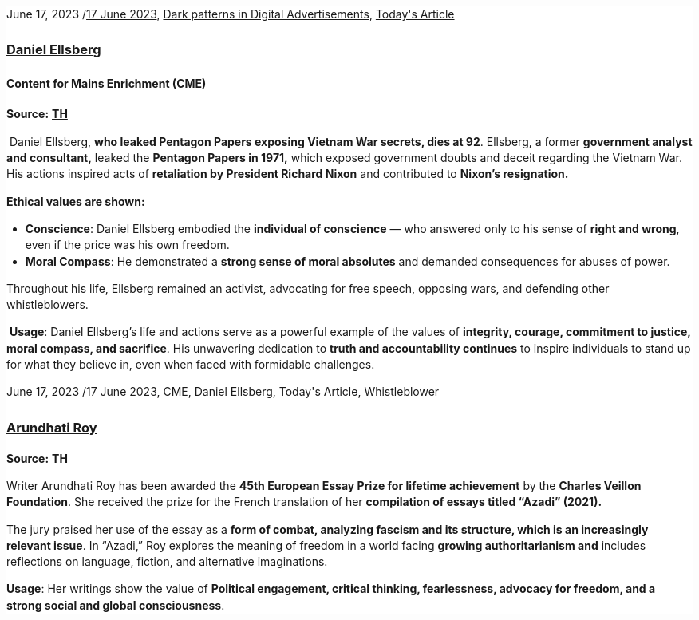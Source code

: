 June 17, 2023 /[17 June 2023](https://www.insightsonindia.com/category/17-june-2023/ "17 June 2023"), [Dark patterns in Digital Advertisements](https://www.insightsonindia.com/tag/dark-patterns-in-digital-advertisements/ "Dark patterns in Digital Advertisements"), [Today's Article](https://www.insightsonindia.com/category/today-article/ "Today's Article")

### [Daniel Ellsberg](https://www.insightsonindia.com/2023/06/17/daniel-ellsberg/)

#### **Content for Mains Enrichment (CME)**

**Source:** [**TH**](https://www.thehindu.com/news/international/daniel-ellsberg-who-leaked-pentagon-papers-exposing-vietnam-war-secrets-dies-at-92/article66977853.ece#:~:text=Daniel%20Ellsberg%2C%20the%20history%2Dmaking,helped%20lead%20to%20his%20resignation.)

 Daniel Ellsberg, **who leaked Pentagon Papers exposing Vietnam War secrets, dies at 92**. Ellsberg, a former **government analyst and consultant,** leaked the **Pentagon Papers in 1971,** which exposed government doubts and deceit regarding the Vietnam War. His actions inspired acts of **retaliation by President Richard Nixon** and contributed to **Nixon’s resignation.**

**Ethical values are shown:**

- **Conscience**: Daniel Ellsberg embodied the **individual of conscience** — who answered only to his sense of **right and wrong**, even if the price was his own freedom.
- **Moral Compass**: He demonstrated a **strong sense of moral absolutes** and demanded consequences for abuses of power.

Throughout his life, Ellsberg remained an activist, advocating for free speech, opposing wars, and defending other whistleblowers.

 **Usage**: Daniel Ellsberg’s life and actions serve as a powerful example of the values of **integrity, courage, commitment to justice, moral compass, and sacrifice**. His unwavering dedication to **truth and accountability continues** to inspire individuals to stand up for what they believe in, even when faced with formidable challenges.

June 17, 2023 /[17 June 2023](https://www.insightsonindia.com/category/17-june-2023/ "17 June 2023"), [CME](https://www.insightsonindia.com/tag/cme/ "CME"), [Daniel Ellsberg](https://www.insightsonindia.com/tag/daniel-ellsberg/ "Daniel Ellsberg"), [Today's Article](https://www.insightsonindia.com/category/today-article/ "Today's Article"), [Whistleblower](https://www.insightsonindia.com/tag/whistleblower/ "Whistleblower")

### [Arundhati Roy](https://www.insightsonindia.com/2023/06/17/arundhati-roy/)

**Source:** [**TH**](https://www.thehindu.com/news/national/writer-arundhati-roy-receives-european-essay-prize-for-lifetime-achievement/article66976137.ece)

Writer Arundhati Roy has been awarded the **45th European Essay Prize for lifetime achievement** by the **Charles Veillon Foundation**. She received the prize for the French translation of her **compilation of essays titled “Azadi” (2021).**

The jury praised her use of the essay as a **form of combat, analyzing fascism and its structure, which is an increasingly relevant issue**. In “Azadi,” Roy explores the meaning of freedom in a world facing **growing authoritarianism and** includes reflections on language, fiction, and alternative imaginations.

**Usage**: Her writings show the value of **Political engagement, critical thinking, fearlessness, advocacy for freedom, and a strong social and global consciousness**.
